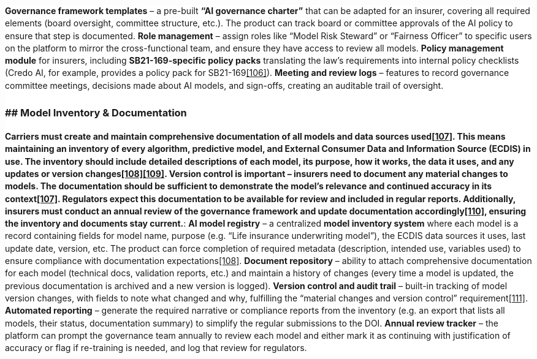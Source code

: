 **Governance framework templates** – a pre-built **“AI governance charter”** that can be adapted for an insurer, covering all required elements (board oversight, committee structure, etc.). The product can track board or committee approvals of the AI policy to ensure that step is documented. **Role management** – assign roles like “Model Risk Steward” or “Fairness Officer” to specific users on the platform to mirror the cross-functional team, and ensure they have access to review all models. **Policy management module** for insurers, including **SB21-169-specific policy packs** translating the law’s requirements into internal policy checklists (Credo AI, for example, provides a policy pack for SB21-169[[106]](https://www.credo.ai/blog/colorado-sb21-169-8-things-you-need-to-know-about-colorados-new-ai-insurance-regulation)). **Meeting and review logs** – features to record governance committee meetings, decisions made about AI models, and sign-offs, creating an auditable trail of oversight.


### ## **Model Inventory & Documentation**

**Carriers must **create and maintain comprehensive documentation** of all models and data sources used[[107]](https://www.credo.ai/blog/colorado-sb21-169-8-things-you-need-to-know-about-colorados-new-ai-insurance-regulation). This means maintaining an **inventory of every algorithm, predictive model, and External Consumer Data and Information Source (ECDIS)** in use. The inventory should include detailed descriptions of each model, its purpose, how it works, the data it uses, and any updates or version changes[[108]](https://www.faegredrinker.com/en/insights/publications/2025/5/colorado-division-of-insurance-takes-next-steps-to-expand-ai-related-governance-and-risk-management-obligations-for-insurers)[[109]](https://www.faegredrinker.com/en/insights/publications/2025/5/colorado-division-of-insurance-takes-next-steps-to-expand-ai-related-governance-and-risk-management-obligations-for-insurers). Version control is important – insurers need to document any material changes to models. The documentation should be sufficient to **demonstrate the model’s relevance and continued accuracy** in its context[[107]](https://www.credo.ai/blog/colorado-sb21-169-8-things-you-need-to-know-about-colorados-new-ai-insurance-regulation). Regulators expect this documentation to be available for review and included in regular reports. Additionally, insurers must conduct an **annual review of the governance framework and update documentation** accordingly[[110]](https://www.faegredrinker.com/en/insights/publications/2025/5/colorado-division-of-insurance-takes-next-steps-to-expand-ai-related-governance-and-risk-management-obligations-for-insurers), ensuring the inventory and documents stay current.**: 
**AI model registry** – a centralized **model inventory system** where each model is a record containing fields for model name, purpose (e.g. “Life insurance underwriting model”), the ECDIS data sources it uses, last update date, version, etc. The product can force completion of required metadata (description, intended use, variables used) to ensure compliance with documentation expectations[[108]](https://www.faegredrinker.com/en/insights/publications/2025/5/colorado-division-of-insurance-takes-next-steps-to-expand-ai-related-governance-and-risk-management-obligations-for-insurers). **Document repository** – ability to attach comprehensive documentation for each model (technical docs, validation reports, etc.) and maintain a history of changes (every time a model is updated, the previous documentation is archived and a new version is logged). **Version control and audit trail** – built-in tracking of model version changes, with fields to note what changed and why, fulfilling the “material changes and version control” requirement[[111]](https://www.faegredrinker.com/en/insights/publications/2025/5/colorado-division-of-insurance-takes-next-steps-to-expand-ai-related-governance-and-risk-management-obligations-for-insurers). **Automated reporting** – generate the required narrative or compliance reports from the inventory (e.g. an export that lists all models, their status, documentation summary) to simplify the regular submissions to the DOI. **Annual review tracker** – the platform can prompt the governance team annually to review each model and either mark it as continuing with justification of accuracy or flag if re-training is needed, and log that review for regulators.

